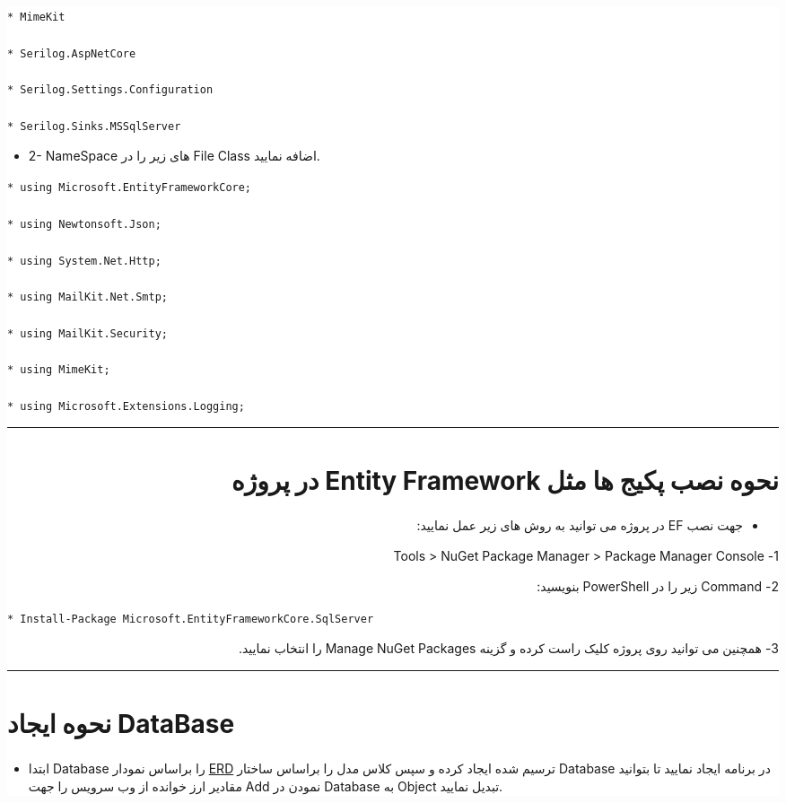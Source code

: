     * MimeKit

    * Serilog.AspNetCore

    * Serilog.Settings.Configuration

    * Serilog.Sinks.MSSqlServer

</div>

* 2-  NameSpace های زیر را در File Class اضافه نمایید.

<div dir="ltr">

    * using Microsoft.EntityFrameworkCore;

    * using Newtonsoft.Json;

    * using System.Net.Http;

    * using MailKit.Net.Smtp;

    * using MailKit.Security;

    * using MimeKit;

    * using Microsoft.Extensions.Logging;

</div>

---

<div dir="rtl">

# نحوه نصب پکیج ها مثل Entity Framework در پروژه

* جهت نصب EF در پروژه می توانید به روش های زیر عمل نمایید:

1- Tools > NuGet Package Manager > Package Manager Console

2- Command زیر را در PowerShell بنویسید:

<div style = "direction:ltr; text-align:left;" dir="ltr">

    * Install-Package Microsoft.EntityFrameworkCore.SqlServer

</div>

3- همچنین می توانید روی پروژه کلیک راست کرده و گزینه Manage NuGet Packages را انتخاب نمایید.

</div>

---

# نحوه ایجاد DataBase
* ابتدا Database را براساس نمودار <a href="https://alm.index-holding.com/IndexCollection/SoftDept/_wiki/wikis/SoftDept.wiki/58/SanaAPI_DatabaseFirst?anchor=erd-diagram">ERD</a> ترسیم شده ایجاد کرده و سپس کلاس مدل را براساس ساختار Database در برنامه ایجاد نمایید تا بتوانید مقادیر ارز خوانده از وب سرویس را جهت Add نمودن در Database به Object تبدیل نمایید.
